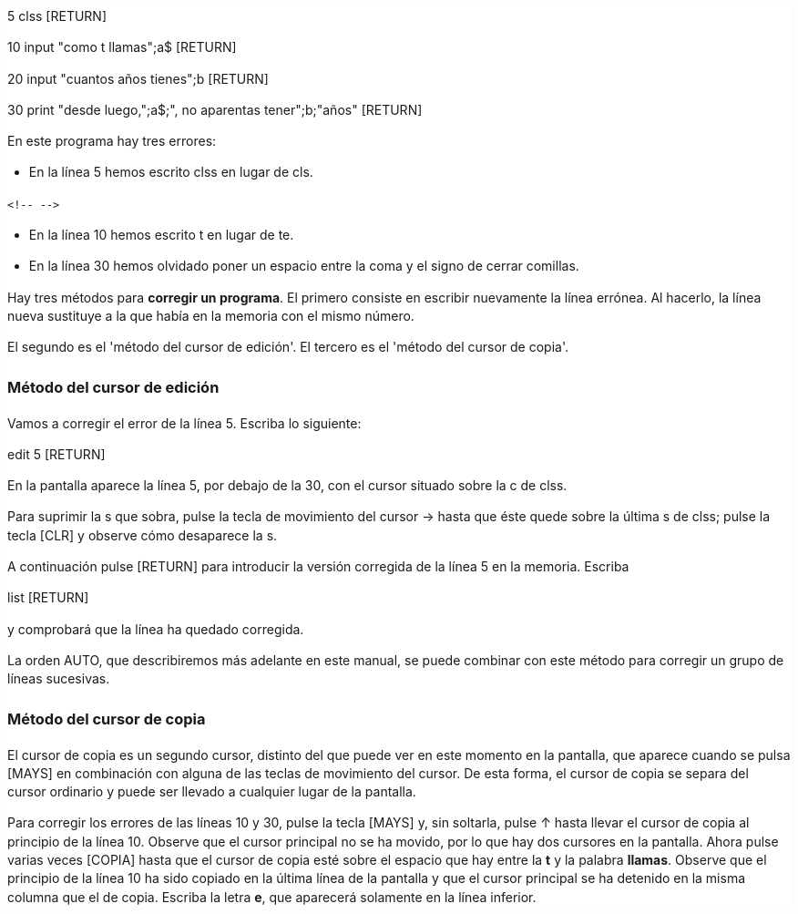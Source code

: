 5 clss \[RETURN\]

10 input \"como t llamas\";a\$ \[RETURN\]

20 input \"cuantos años tienes\";b \[RETURN\]

30 print \"desde luego,\";a\$;\", no aparentas tener\";b;\"años\"
\[RETURN\]

En este programa hay tres errores:

-   En la línea 5 hemos escrito clss en lugar de cls.

```{=html}
<!-- -->
```
-   En la línea 10 hemos escrito t en lugar de te.

-   En la línea 30 hemos olvidado poner un espacio entre la coma y el
    signo de cerrar comillas.

Hay tres métodos para **corregir un programa**. El primero consiste en
escribir nuevamente la línea errónea. Al hacerlo, la línea nueva
sustituye a la que había en la memoria con el mismo número.

El segundo es el \'método del cursor de edición\'. El tercero es el
\'método del cursor de copia\'.

### Método del cursor de edición

Vamos a corregir el error de la línea 5. Escriba lo siguiente:

edit 5 \[RETURN\]

En la pantalla aparece la línea 5, por debajo de la 30, con el cursor
situado sobre la c de clss.

Para suprimir la s que sobra, pulse la tecla de movimiento del cursor →
hasta que éste quede sobre la última s de clss; pulse la tecla \[CLR\] y
observe cómo desaparece la s.

A continuación pulse \[RETURN\] para introducir la versión corregida de
la línea 5 en la memoria. Escriba

list \[RETURN\]

y comprobará que la línea ha quedado corregida.

La orden AUTO, que describiremos más adelante en este manual, se puede
combinar con este método para corregir un grupo de líneas sucesivas.

### Método del cursor de copia

El cursor de copia es un segundo cursor, distinto del que puede ver en
este momento en la pantalla, que aparece cuando se pulsa \[MAYS\] en
combinación con alguna de las teclas de movimiento del cursor. De esta
forma, el cursor de copia se separa del cursor ordinario y puede ser
llevado a cualquier lugar de la pantalla.

Para corregir los errores de las líneas 10 y 30, pulse la tecla \[MAYS\]
y, sin soltarla, pulse ↑ hasta llevar el cursor de copia al principio de
la línea 10. Observe que el cursor principal no se ha movido, por lo que
hay dos cursores en la pantalla. Ahora pulse varias veces \[COPIA\]
hasta que el cursor de copia esté sobre el espacio que hay entre la
**t** y la palabra **llamas**. Observe que el principio de la línea 10
ha sido copiado en la última línea de la pantalla y que el cursor
principal se ha detenido en la misma columna que el de copia. Escriba la
letra **e**, que aparecerá solamente en la línea inferior.
